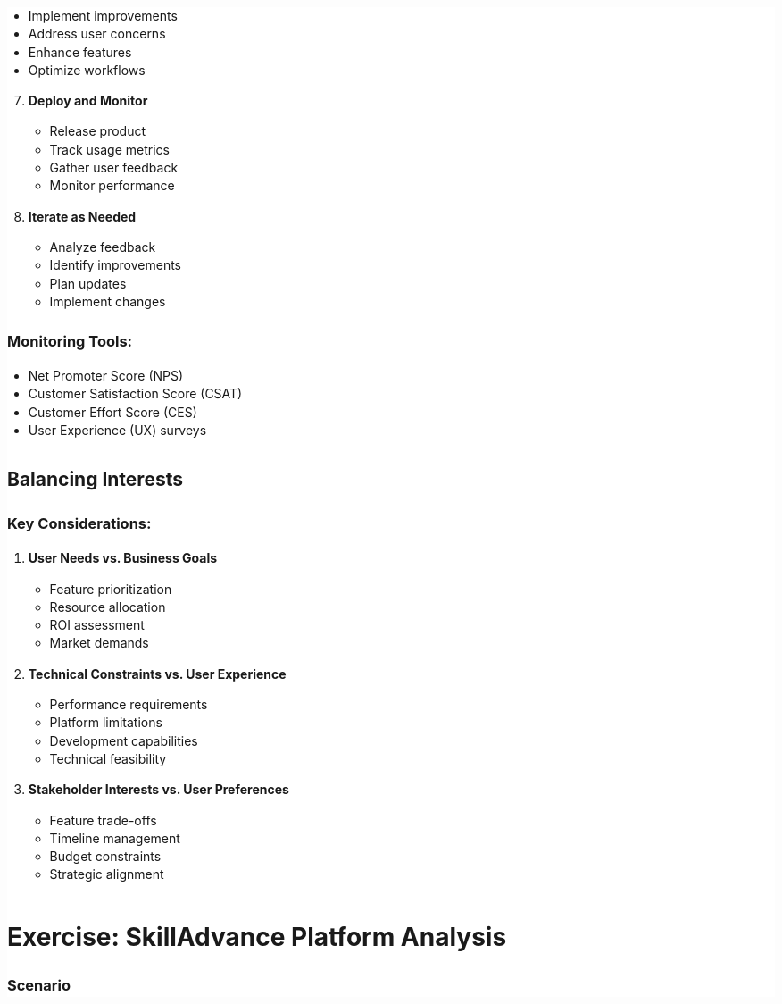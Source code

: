    - Implement improvements
   - Address user concerns
   - Enhance features
   - Optimize workflows

7. **Deploy and Monitor**

   - Release product
   - Track usage metrics
   - Gather user feedback
   - Monitor performance

8. **Iterate as Needed**
   - Analyze feedback
   - Identify improvements
   - Plan updates
   - Implement changes

### Monitoring Tools:

- Net Promoter Score (NPS)
- Customer Satisfaction Score (CSAT)
- Customer Effort Score (CES)
- User Experience (UX) surveys

## Balancing Interests

### Key Considerations:

1. **User Needs vs. Business Goals**

   - Feature prioritization
   - Resource allocation
   - ROI assessment
   - Market demands

2. **Technical Constraints vs. User Experience**

   - Performance requirements
   - Platform limitations
   - Development capabilities
   - Technical feasibility

3. **Stakeholder Interests vs. User Preferences**
   - Feature trade-offs
   - Timeline management
   - Budget constraints
   - Strategic alignment

# Exercise: SkillAdvance Platform Analysis

### Scenario
